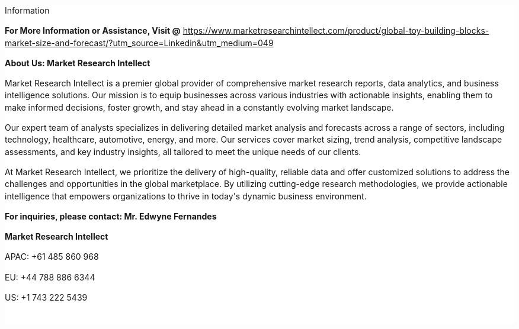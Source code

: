 Information</li></ul></div><div class="article-main__content" data-test-id="publishing-text-block"><p><span class="font-[700]"><strong>For More Information or Assistance, Visit @</strong>&nbsp;<a href="https://www.marketresearchintellect.com/product/global-toy-building-blocks-market-size-and-forecast/?utm_source=Linkedin&utm_medium=049">https://www.marketresearchintellect.com/product/global-toy-building-blocks-market-size-and-forecast/?utm_source=Linkedin&utm_medium=049</a></span></p><p><strong>About Us: Market Research Intellect</strong></p><p>Market Research Intellect is a premier global provider of comprehensive market research reports, data analytics, and business intelligence solutions. Our mission is to equip businesses across various industries with actionable insights, enabling them to make informed decisions, foster growth, and stay ahead in a constantly evolving market landscape.</p><p>Our expert team of analysts specializes in delivering detailed market analysis and forecasts across a range of sectors, including technology, healthcare, automotive, energy, and more. Our services cover market sizing, trend analysis, competitive landscape assessments, and key industry insights, all tailored to meet the unique needs of our clients.</p><p>At Market Research Intellect, we prioritize the delivery of high-quality, reliable data and offer customized solutions to address the challenges and opportunities in the global marketplace. By utilizing cutting-edge research methodologies, we provide actionable intelligence that empowers organizations to thrive in today's dynamic business environment.</p><p><strong>For inquiries, please contact: Mr. Edwyne Fernandes</strong></p><p><strong>Market Research Intellect</strong></p><p>APAC: +61 485 860 968</p><p>EU: +44 788 886 6344</p><p>US: +1 743 222 5439</p></div><div class="article-main__content" data-test-id="publishing-text-block">&nbsp;</div>
